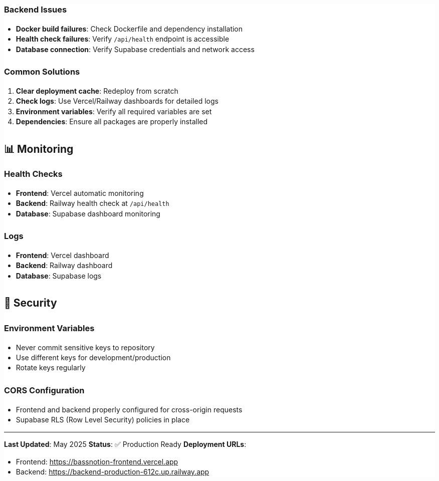 ### Backend Issues
- **Docker build failures**: Check Dockerfile and dependency installation
- **Health check failures**: Verify `/api/health` endpoint is accessible
- **Database connection**: Verify Supabase credentials and network access

### Common Solutions
1. **Clear deployment cache**: Redeploy from scratch
2. **Check logs**: Use Vercel/Railway dashboards for detailed logs
3. **Environment variables**: Verify all required variables are set
4. **Dependencies**: Ensure all packages are properly installed

## 📊 Monitoring

### Health Checks
- **Frontend**: Vercel automatic monitoring
- **Backend**: Railway health check at `/api/health`
- **Database**: Supabase dashboard monitoring

### Logs
- **Frontend**: Vercel dashboard
- **Backend**: Railway dashboard
- **Database**: Supabase logs

## 🔐 Security

### Environment Variables
- Never commit sensitive keys to repository
- Use different keys for development/production
- Rotate keys regularly

### CORS Configuration
- Frontend and backend properly configured for cross-origin requests
- Supabase RLS (Row Level Security) policies in place

---

**Last Updated**: May 2025
**Status**: ✅ Production Ready
**Deployment URLs**: 
- Frontend: https://bassnotion-frontend.vercel.app
- Backend: https://backend-production-612c.up.railway.app 